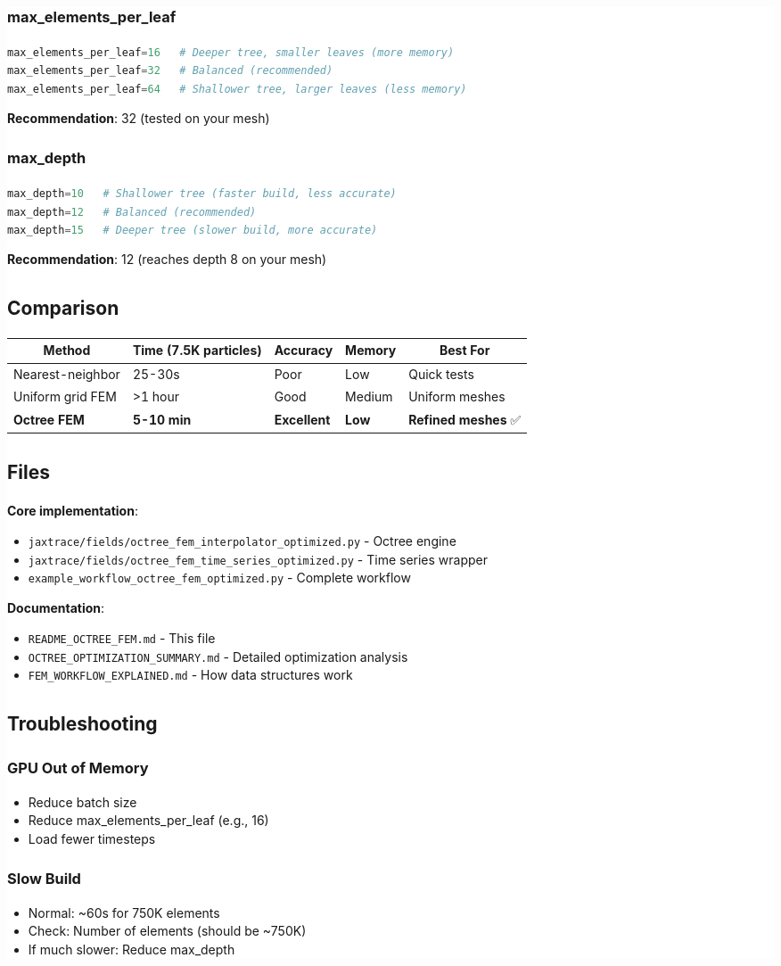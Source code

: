 ### max_elements_per_leaf
```python
max_elements_per_leaf=16   # Deeper tree, smaller leaves (more memory)
max_elements_per_leaf=32   # Balanced (recommended)
max_elements_per_leaf=64   # Shallower tree, larger leaves (less memory)
```

**Recommendation**: 32 (tested on your mesh)

### max_depth
```python
max_depth=10   # Shallower tree (faster build, less accurate)
max_depth=12   # Balanced (recommended)
max_depth=15   # Deeper tree (slower build, more accurate)
```

**Recommendation**: 12 (reaches depth 8 on your mesh)

## Comparison

| Method | Time (7.5K particles) | Accuracy | Memory | Best For |
|--------|----------------------|----------|--------|----------|
| Nearest-neighbor | 25-30s | Poor | Low | Quick tests |
| Uniform grid FEM | >1 hour | Good | Medium | Uniform meshes |
| **Octree FEM** | **5-10 min** | **Excellent** | **Low** | **Refined meshes** ✅ |

## Files

**Core implementation**:
- `jaxtrace/fields/octree_fem_interpolator_optimized.py` - Octree engine
- `jaxtrace/fields/octree_fem_time_series_optimized.py` - Time series wrapper
- `example_workflow_octree_fem_optimized.py` - Complete workflow

**Documentation**:
- `README_OCTREE_FEM.md` - This file
- `OCTREE_OPTIMIZATION_SUMMARY.md` - Detailed optimization analysis
- `FEM_WORKFLOW_EXPLAINED.md` - How data structures work

## Troubleshooting

### GPU Out of Memory
- Reduce batch size
- Reduce max_elements_per_leaf (e.g., 16)
- Load fewer timesteps

### Slow Build
- Normal: ~60s for 750K elements
- Check: Number of elements (should be ~750K)
- If much slower: Reduce max_depth
